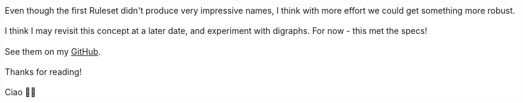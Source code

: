 Even though the first Ruleset didn't produce very impressive names, I think with more effort we could get something more robust.

I think I may revisit this concept at a later date, and experiment with digraphs. For now - this met the specs!

See them on my [GitHub](https://github.com/KevinDill/exercises/tree/master/NameGenerator).

Thanks for reading!

Ciao 👋😎
